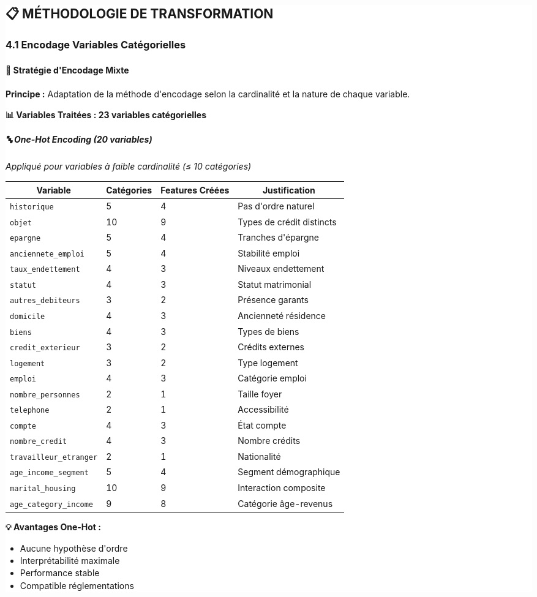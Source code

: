 ## 📋 MÉTHODOLOGIE DE TRANSFORMATION

### **4.1 Encodage Variables Catégorielles**

#### **🎯 Stratégie d'Encodage Mixte**

**Principe :** Adaptation de la méthode d'encodage selon la cardinalité et la nature de chaque variable.

**📊 Variables Traitées : 23 variables catégorielles**

##### **🔤 One-Hot Encoding (20 variables)**
*Appliqué pour variables à faible cardinalité (≤ 10 catégories)*

| **Variable** | **Catégories** | **Features Créées** | **Justification** |
|--------------|----------------|-------------------|------------------|
| `historique` | 5 | 4 | Pas d'ordre naturel |
| `objet` | 10 | 9 | Types de crédit distincts |
| `epargne` | 5 | 4 | Tranches d'épargne |
| `anciennete_emploi` | 5 | 4 | Stabilité emploi |
| `taux_endettement` | 4 | 3 | Niveaux endettement |
| `statut` | 4 | 3 | Statut matrimonial |
| `autres_debiteurs` | 3 | 2 | Présence garants |
| `domicile` | 4 | 3 | Ancienneté résidence |
| `biens` | 4 | 3 | Types de biens |
| `credit_exterieur` | 3 | 2 | Crédits externes |
| `logement` | 3 | 2 | Type logement |
| `emploi` | 4 | 3 | Catégorie emploi |
| `nombre_personnes` | 2 | 1 | Taille foyer |
| `telephone` | 2 | 1 | Accessibilité |
| `compte` | 4 | 3 | État compte |
| `nombre_credit` | 4 | 3 | Nombre crédits |
| `travailleur_etranger` | 2 | 1 | Nationalité |
| `age_income_segment` | 5 | 4 | Segment démographique |
| `marital_housing` | 10 | 9 | Interaction composite |
| `age_category_income` | 9 | 8 | Catégorie âge-revenus |

**💡 Avantages One-Hot :**
- Aucune hypothèse d'ordre
- Interprétabilité maximale
- Performance stable
- Compatible réglementations
